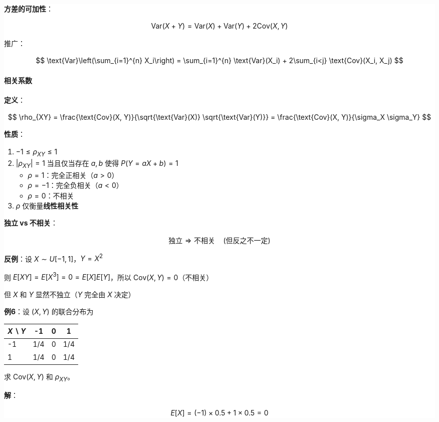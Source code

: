 **方差的可加性**：

$$
\text{Var}(X + Y) = \text{Var}(X) + \text{Var}(Y) + 2\text{Cov}(X, Y)
$$

推广：

$$
\text{Var}\left(\sum_{i=1}^{n} X_i\right) = \sum_{i=1}^{n} \text{Var}(X_i) + 2\sum_{i<j} \text{Cov}(X_i, X_j)
$$

#### 相关系数

**定义**：

$$
\rho_{XY} = \frac{\text{Cov}(X, Y)}{\sqrt{\text{Var}(X)} \sqrt{\text{Var}(Y)}} = \frac{\text{Cov}(X, Y)}{\sigma_X \sigma_Y}
$$

**性质**：

1. $-1 \leq \rho_{XY} \leq 1$
2. $|\rho_{XY}| = 1$ 当且仅当存在 $a, b$ 使得 $P(Y = aX + b) = 1$
   - $\rho = 1$：完全正相关（$a > 0$）
   - $\rho = -1$：完全负相关（$a < 0$）
   - $\rho = 0$：不相关
3. $\rho$ 仅衡量**线性相关性**

**独立 vs 不相关**：

$$
\text{独立} \Rightarrow \text{不相关} \quad (\text{但反之不一定})
$$

**反例**：设 $X \sim U[-1, 1]$，$Y = X^2$

则 $E[XY] = E[X^3] = 0 = E[X]E[Y]$，所以 $\text{Cov}(X, Y) = 0$（不相关）

但 $X$ 和 $Y$ 显然不独立（$Y$ 完全由 $X$ 决定）

**例6**：设 $(X, Y)$ 的联合分布为

| $X \backslash Y$ | -1 | 0 | 1 |
|------------------|----|----|---|
| -1 | 1/4 | 0 | 1/4 |
| 1 | 1/4 | 0 | 1/4 |

求 $\text{Cov}(X, Y)$ 和 $\rho_{XY}$。

**解**：

$$
E[X] = (-1) \times 0.5 + 1 \times 0.5 = 0
$$
